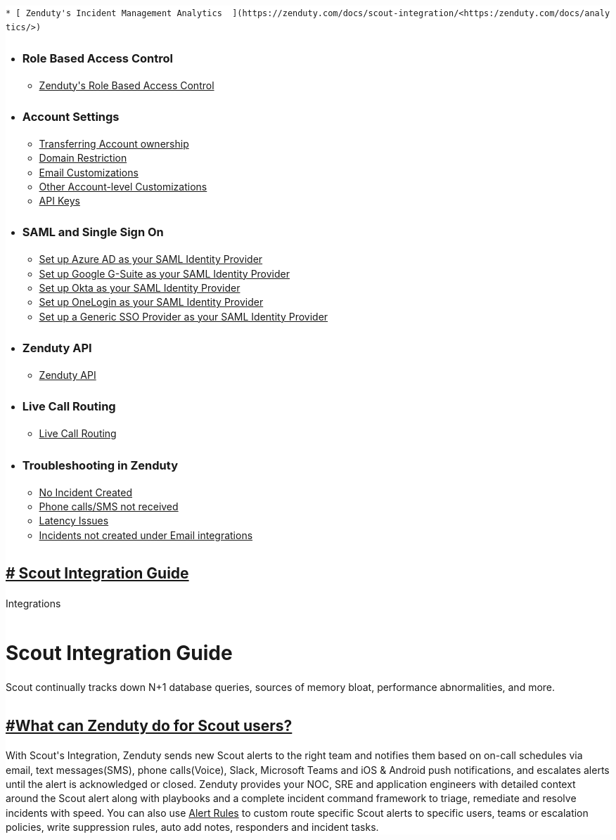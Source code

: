     * [ Zenduty's Incident Management Analytics  ](https://zenduty.com/docs/scout-integration/<https:/zenduty.com/docs/analytics/>)
  * ###  Role Based Access Control 
    * [ Zenduty's Role Based Access Control  ](https://zenduty.com/docs/scout-integration/<https:/zenduty.com/docs/rbac/>)
  * ###  Account Settings 
    * [ Transferring Account ownership  ](https://zenduty.com/docs/scout-integration/<https:/zenduty.com/docs/ownershiptransfer/>)
    * [ Domain Restriction  ](https://zenduty.com/docs/scout-integration/<https:/zenduty.com/docs/email-domain-restriction/>)
    * [ Email Customizations  ](https://zenduty.com/docs/scout-integration/<https:/zenduty.com/docs/email-customizations/>)
    * [ Other Account-level Customizations  ](https://zenduty.com/docs/scout-integration/<https:/zenduty.com/docs/other-account-customizations/>)
    * [ API Keys  ](https://zenduty.com/docs/scout-integration/<https:/zenduty.com/docs/api-keys/>)
  * ###  SAML and Single Sign On 
    * [ Set up Azure AD as your SAML Identity Provider  ](https://zenduty.com/docs/scout-integration/<https:/zenduty.com/docs/azureadsso/>)
    * [ Set up Google G-Suite as your SAML Identity Provider  ](https://zenduty.com/docs/scout-integration/<https:/zenduty.com/docs/googlesso/>)
    * [ Set up Okta as your SAML Identity Provider  ](https://zenduty.com/docs/scout-integration/<https:/zenduty.com/docs/oktasso/>)
    * [ Set up OneLogin as your SAML Identity Provider  ](https://zenduty.com/docs/scout-integration/<https:/zenduty.com/docs/oneloginsso/>)
    * [ Set up a Generic SSO Provider as your SAML Identity Provider  ](https://zenduty.com/docs/scout-integration/<https:/zenduty.com/docs/altgenericsso/>)
  * ###  Zenduty API 
    * [ Zenduty API  ](https://zenduty.com/docs/scout-integration/<https:/zenduty.com/docs/zenduty-api/>)
  * ###  Live Call Routing 
    * [ Live Call Routing  ](https://zenduty.com/docs/scout-integration/<https:/zenduty.com/docs/call-routing/>)
  * ###  Troubleshooting in Zenduty 
    * [ No Incident Created  ](https://zenduty.com/docs/scout-integration/<https:/zenduty.com/docs/no-incident-created/>)
    * [ Phone calls/SMS not received  ](https://zenduty.com/docs/scout-integration/<https:/zenduty.com/docs/phone-calls-sms-not-received/>)
    * [ Latency Issues  ](https://zenduty.com/docs/scout-integration/<https:/zenduty.com/docs/latency-issues/>)
    * [ Incidents not created under Email integrations  ](https://zenduty.com/docs/scout-integration/<https:/zenduty.com/docs/incidents-not-created-under-email-integrations/>)


## [# Scout Integration Guide ](https://zenduty.com/docs/scout-integration/<#___TOCBOT___>)
Integrations 
#  Scout Integration Guide 
Scout continually tracks down N+1 database queries, sources of memory bloat, performance abnormalities, and more.
## [#What can Zenduty do for Scout users?](https://zenduty.com/docs/scout-integration/<#what-can-zenduty-do-for-scout-users>)
With Scout's Integration, Zenduty sends new Scout alerts to the right team and notifies them based on on-call schedules via email, text messages(SMS), phone calls(Voice), Slack, Microsoft Teams and iOS & Android push notifications, and escalates alerts until the alert is acknowledged or closed. Zenduty provides your NOC, SRE and application engineers with detailed context around the Scout alert along with playbooks and a complete incident command framework to triage, remediate and resolve incidents with speed.
You can also use [Alert Rules](https://zenduty.com/docs/scout-integration/<https:/zenduty.com/docs/alertrules>) to custom route specific Scout alerts to specific users, teams or escalation policies, write suppression rules, auto add notes, responders and incident tasks.